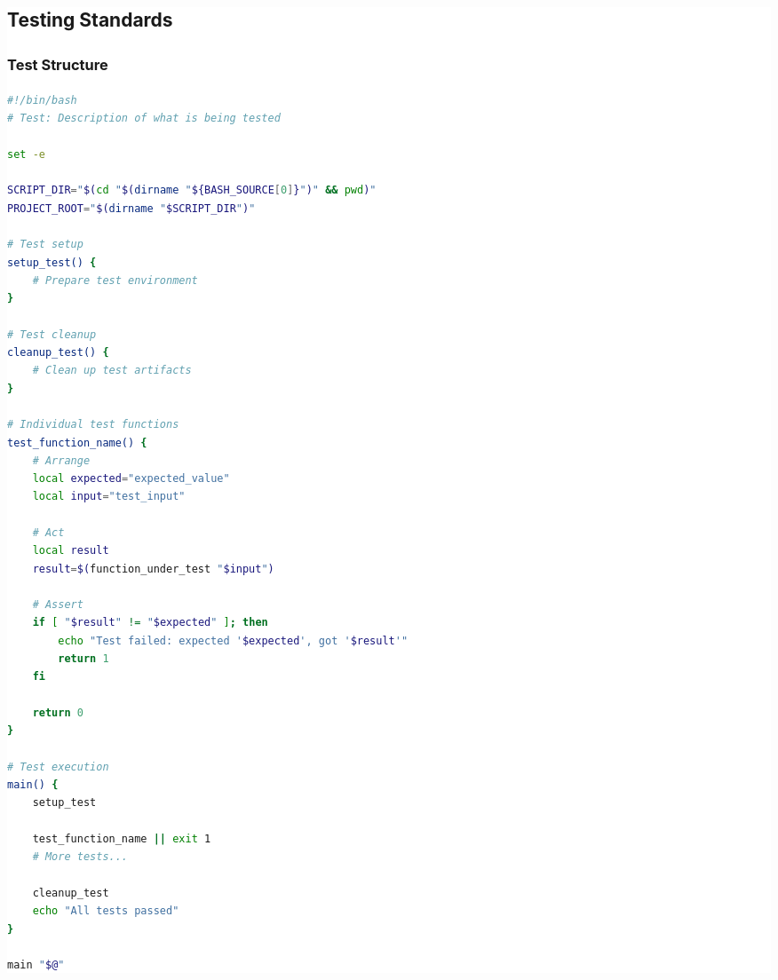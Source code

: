 ## Testing Standards

### Test Structure

```bash
#!/bin/bash
# Test: Description of what is being tested

set -e

SCRIPT_DIR="$(cd "$(dirname "${BASH_SOURCE[0]}")" && pwd)"
PROJECT_ROOT="$(dirname "$SCRIPT_DIR")"

# Test setup
setup_test() {
    # Prepare test environment
}

# Test cleanup
cleanup_test() {
    # Clean up test artifacts
}

# Individual test functions
test_function_name() {
    # Arrange
    local expected="expected_value"
    local input="test_input"
    
    # Act
    local result
    result=$(function_under_test "$input")
    
    # Assert
    if [ "$result" != "$expected" ]; then
        echo "Test failed: expected '$expected', got '$result'"
        return 1
    fi
    
    return 0
}

# Test execution
main() {
    setup_test
    
    test_function_name || exit 1
    # More tests...
    
    cleanup_test
    echo "All tests passed"
}

main "$@"
```
